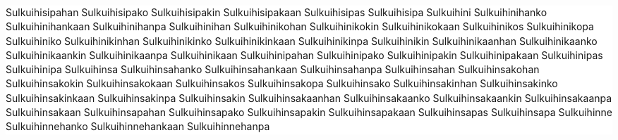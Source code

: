 Sulkuihisipahan
Sulkuihisipako
Sulkuihisipakin
Sulkuihisipakaan
Sulkuihisipas
Sulkuihisipa
Sulkuihini
Sulkuihinihanko
Sulkuihinihankaan
Sulkuihinihanpa
Sulkuihinihan
Sulkuihinikohan
Sulkuihinikokin
Sulkuihinikokaan
Sulkuihinikos
Sulkuihinikopa
Sulkuihiniko
Sulkuihinikinhan
Sulkuihinikinko
Sulkuihinikinkaan
Sulkuihinikinpa
Sulkuihinikin
Sulkuihinikaanhan
Sulkuihinikaanko
Sulkuihinikaankin
Sulkuihinikaanpa
Sulkuihinikaan
Sulkuihinipahan
Sulkuihinipako
Sulkuihinipakin
Sulkuihinipakaan
Sulkuihinipas
Sulkuihinipa
Sulkuihinsa
Sulkuihinsahanko
Sulkuihinsahankaan
Sulkuihinsahanpa
Sulkuihinsahan
Sulkuihinsakohan
Sulkuihinsakokin
Sulkuihinsakokaan
Sulkuihinsakos
Sulkuihinsakopa
Sulkuihinsako
Sulkuihinsakinhan
Sulkuihinsakinko
Sulkuihinsakinkaan
Sulkuihinsakinpa
Sulkuihinsakin
Sulkuihinsakaanhan
Sulkuihinsakaanko
Sulkuihinsakaankin
Sulkuihinsakaanpa
Sulkuihinsakaan
Sulkuihinsapahan
Sulkuihinsapako
Sulkuihinsapakin
Sulkuihinsapakaan
Sulkuihinsapas
Sulkuihinsapa
Sulkuihinne
Sulkuihinnehanko
Sulkuihinnehankaan
Sulkuihinnehanpa
